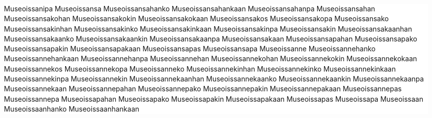 Museoissanipa
Museoissansa
Museoissansahanko
Museoissansahankaan
Museoissansahanpa
Museoissansahan
Museoissansakohan
Museoissansakokin
Museoissansakokaan
Museoissansakos
Museoissansakopa
Museoissansako
Museoissansakinhan
Museoissansakinko
Museoissansakinkaan
Museoissansakinpa
Museoissansakin
Museoissansakaanhan
Museoissansakaanko
Museoissansakaankin
Museoissansakaanpa
Museoissansakaan
Museoissansapahan
Museoissansapako
Museoissansapakin
Museoissansapakaan
Museoissansapas
Museoissansapa
Museoissanne
Museoissannehanko
Museoissannehankaan
Museoissannehanpa
Museoissannehan
Museoissannekohan
Museoissannekokin
Museoissannekokaan
Museoissannekos
Museoissannekopa
Museoissanneko
Museoissannekinhan
Museoissannekinko
Museoissannekinkaan
Museoissannekinpa
Museoissannekin
Museoissannekaanhan
Museoissannekaanko
Museoissannekaankin
Museoissannekaanpa
Museoissannekaan
Museoissannepahan
Museoissannepako
Museoissannepakin
Museoissannepakaan
Museoissannepas
Museoissannepa
Museoissapahan
Museoissapako
Museoissapakin
Museoissapakaan
Museoissapas
Museoissapa
Museoissaan
Museoissaanhanko
Museoissaanhankaan